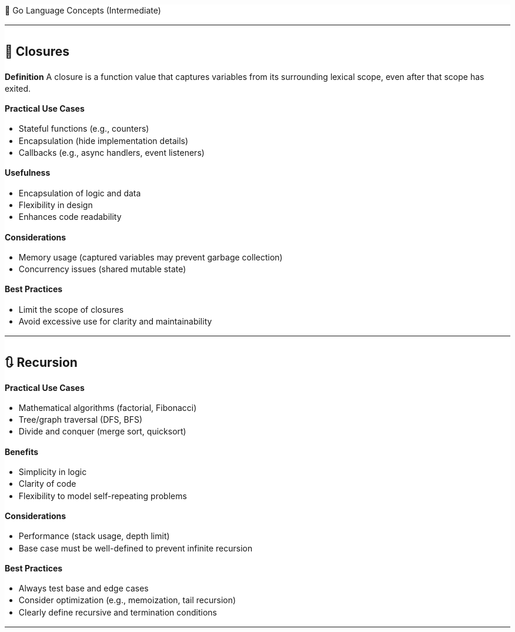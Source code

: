 🧠 Go Language Concepts (Intermediate)

---

## 🔁 **Closures**

**Definition**
A closure is a function value that captures variables from its surrounding lexical scope, even after that scope has exited.

**Practical Use Cases**

* Stateful functions (e.g., counters)
* Encapsulation (hide implementation details)
* Callbacks (e.g., async handlers, event listeners)

**Usefulness**

* Encapsulation of logic and data
* Flexibility in design
* Enhances code readability

**Considerations**

* Memory usage (captured variables may prevent garbage collection)
* Concurrency issues (shared mutable state)

**Best Practices**

* Limit the scope of closures
* Avoid excessive use for clarity and maintainability

---

## 🔃 **Recursion**

**Practical Use Cases**

* Mathematical algorithms (factorial, Fibonacci)
* Tree/graph traversal (DFS, BFS)
* Divide and conquer (merge sort, quicksort)

**Benefits**

* Simplicity in logic
* Clarity of code
* Flexibility to model self-repeating problems

**Considerations**

* Performance (stack usage, depth limit)
* Base case must be well-defined to prevent infinite recursion

**Best Practices**

* Always test base and edge cases
* Consider optimization (e.g., memoization, tail recursion)
* Clearly define recursive and termination conditions

---